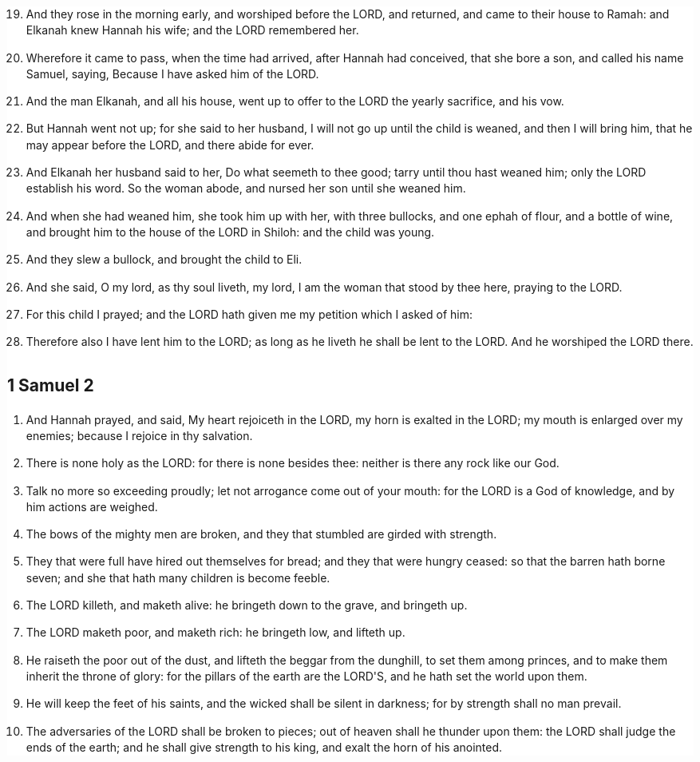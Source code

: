 19. And they rose in the morning early, and worshiped before the LORD, and returned, and came to their house to Ramah: and Elkanah knew Hannah his wife; and the LORD remembered her.

20. Wherefore it came to pass, when the time had arrived, after Hannah had conceived, that she bore a son, and called his name Samuel, saying, Because I have asked him of the LORD.

21. And the man Elkanah, and all his house, went up to offer to the LORD the yearly sacrifice, and his vow.

22. But Hannah went not up; for she said to her husband, I will not go up until the child is weaned, and then I will bring him, that he may appear before the LORD, and there abide for ever.

23. And Elkanah her husband said to her, Do what seemeth to thee good; tarry until thou hast weaned him; only the LORD establish his word. So the woman abode, and nursed her son until she weaned him.

24. And when she had weaned him, she took him up with her, with three bullocks, and one ephah of flour, and a bottle of wine, and brought him to the house of the LORD in Shiloh: and the child was young.

25. And they slew a bullock, and brought the child to Eli.

26. And she said, O my lord, as thy soul liveth, my lord, I am the woman that stood by thee here, praying to the LORD.

27. For this child I prayed; and the LORD hath given me my petition which I asked of him:

28. Therefore also I have lent him to the LORD; as long as he liveth he shall be lent to the LORD. And he worshiped the LORD there.

## 1 Samuel 2

1. And Hannah prayed, and said, My heart rejoiceth in the LORD, my horn is exalted in the LORD; my mouth is enlarged over my enemies; because I rejoice in thy salvation.

2. There is none holy as the LORD: for there is none besides thee: neither is there any rock like our God.

3. Talk no more so exceeding proudly; let not arrogance come out of your mouth: for the LORD is a God of knowledge, and by him actions are weighed.

4. The bows of the mighty men are broken, and they that stumbled are girded with strength.

5. They that were full have hired out themselves for bread; and they that were hungry ceased: so that the barren hath borne seven; and she that hath many children is become feeble.

6. The LORD killeth, and maketh alive: he bringeth down to the grave, and bringeth up.

7. The LORD maketh poor, and maketh rich: he bringeth low, and lifteth up.

8. He raiseth the poor out of the dust, and lifteth the beggar from the dunghill, to set them among princes, and to make them inherit the throne of glory: for the pillars of the earth are the LORD'S, and he hath set the world upon them.

9. He will keep the feet of his saints, and the wicked shall be silent in darkness; for by strength shall no man prevail.

10. The adversaries of the LORD shall be broken to pieces; out of heaven shall he thunder upon them: the LORD shall judge the ends of the earth; and he shall give strength to his king, and exalt the horn of his anointed.
